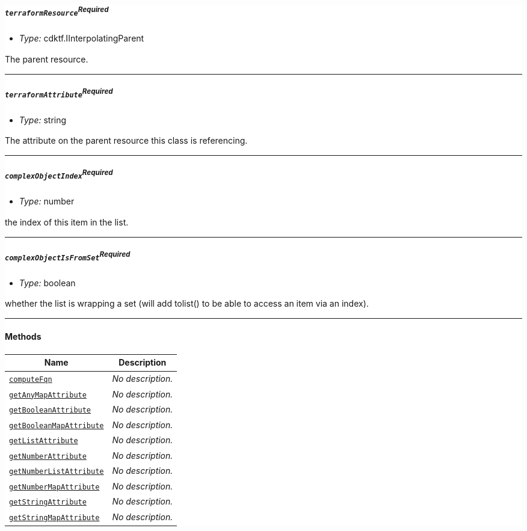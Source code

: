 ##### `terraformResource`<sup>Required</sup> <a name="terraformResource" id="rhizo-co-terraform-provider-oci.dataOciCloudBridgeAgentDependencies.DataOciCloudBridgeAgentDependenciesAgentDependencyCollectionItemsOutputReference.Initializer.parameter.terraformResource"></a>

- *Type:* cdktf.IInterpolatingParent

The parent resource.

---

##### `terraformAttribute`<sup>Required</sup> <a name="terraformAttribute" id="rhizo-co-terraform-provider-oci.dataOciCloudBridgeAgentDependencies.DataOciCloudBridgeAgentDependenciesAgentDependencyCollectionItemsOutputReference.Initializer.parameter.terraformAttribute"></a>

- *Type:* string

The attribute on the parent resource this class is referencing.

---

##### `complexObjectIndex`<sup>Required</sup> <a name="complexObjectIndex" id="rhizo-co-terraform-provider-oci.dataOciCloudBridgeAgentDependencies.DataOciCloudBridgeAgentDependenciesAgentDependencyCollectionItemsOutputReference.Initializer.parameter.complexObjectIndex"></a>

- *Type:* number

the index of this item in the list.

---

##### `complexObjectIsFromSet`<sup>Required</sup> <a name="complexObjectIsFromSet" id="rhizo-co-terraform-provider-oci.dataOciCloudBridgeAgentDependencies.DataOciCloudBridgeAgentDependenciesAgentDependencyCollectionItemsOutputReference.Initializer.parameter.complexObjectIsFromSet"></a>

- *Type:* boolean

whether the list is wrapping a set (will add tolist() to be able to access an item via an index).

---

#### Methods <a name="Methods" id="Methods"></a>

| **Name** | **Description** |
| --- | --- |
| <code><a href="#rhizo-co-terraform-provider-oci.dataOciCloudBridgeAgentDependencies.DataOciCloudBridgeAgentDependenciesAgentDependencyCollectionItemsOutputReference.computeFqn">computeFqn</a></code> | *No description.* |
| <code><a href="#rhizo-co-terraform-provider-oci.dataOciCloudBridgeAgentDependencies.DataOciCloudBridgeAgentDependenciesAgentDependencyCollectionItemsOutputReference.getAnyMapAttribute">getAnyMapAttribute</a></code> | *No description.* |
| <code><a href="#rhizo-co-terraform-provider-oci.dataOciCloudBridgeAgentDependencies.DataOciCloudBridgeAgentDependenciesAgentDependencyCollectionItemsOutputReference.getBooleanAttribute">getBooleanAttribute</a></code> | *No description.* |
| <code><a href="#rhizo-co-terraform-provider-oci.dataOciCloudBridgeAgentDependencies.DataOciCloudBridgeAgentDependenciesAgentDependencyCollectionItemsOutputReference.getBooleanMapAttribute">getBooleanMapAttribute</a></code> | *No description.* |
| <code><a href="#rhizo-co-terraform-provider-oci.dataOciCloudBridgeAgentDependencies.DataOciCloudBridgeAgentDependenciesAgentDependencyCollectionItemsOutputReference.getListAttribute">getListAttribute</a></code> | *No description.* |
| <code><a href="#rhizo-co-terraform-provider-oci.dataOciCloudBridgeAgentDependencies.DataOciCloudBridgeAgentDependenciesAgentDependencyCollectionItemsOutputReference.getNumberAttribute">getNumberAttribute</a></code> | *No description.* |
| <code><a href="#rhizo-co-terraform-provider-oci.dataOciCloudBridgeAgentDependencies.DataOciCloudBridgeAgentDependenciesAgentDependencyCollectionItemsOutputReference.getNumberListAttribute">getNumberListAttribute</a></code> | *No description.* |
| <code><a href="#rhizo-co-terraform-provider-oci.dataOciCloudBridgeAgentDependencies.DataOciCloudBridgeAgentDependenciesAgentDependencyCollectionItemsOutputReference.getNumberMapAttribute">getNumberMapAttribute</a></code> | *No description.* |
| <code><a href="#rhizo-co-terraform-provider-oci.dataOciCloudBridgeAgentDependencies.DataOciCloudBridgeAgentDependenciesAgentDependencyCollectionItemsOutputReference.getStringAttribute">getStringAttribute</a></code> | *No description.* |
| <code><a href="#rhizo-co-terraform-provider-oci.dataOciCloudBridgeAgentDependencies.DataOciCloudBridgeAgentDependenciesAgentDependencyCollectionItemsOutputReference.getStringMapAttribute">getStringMapAttribute</a></code> | *No description.* |